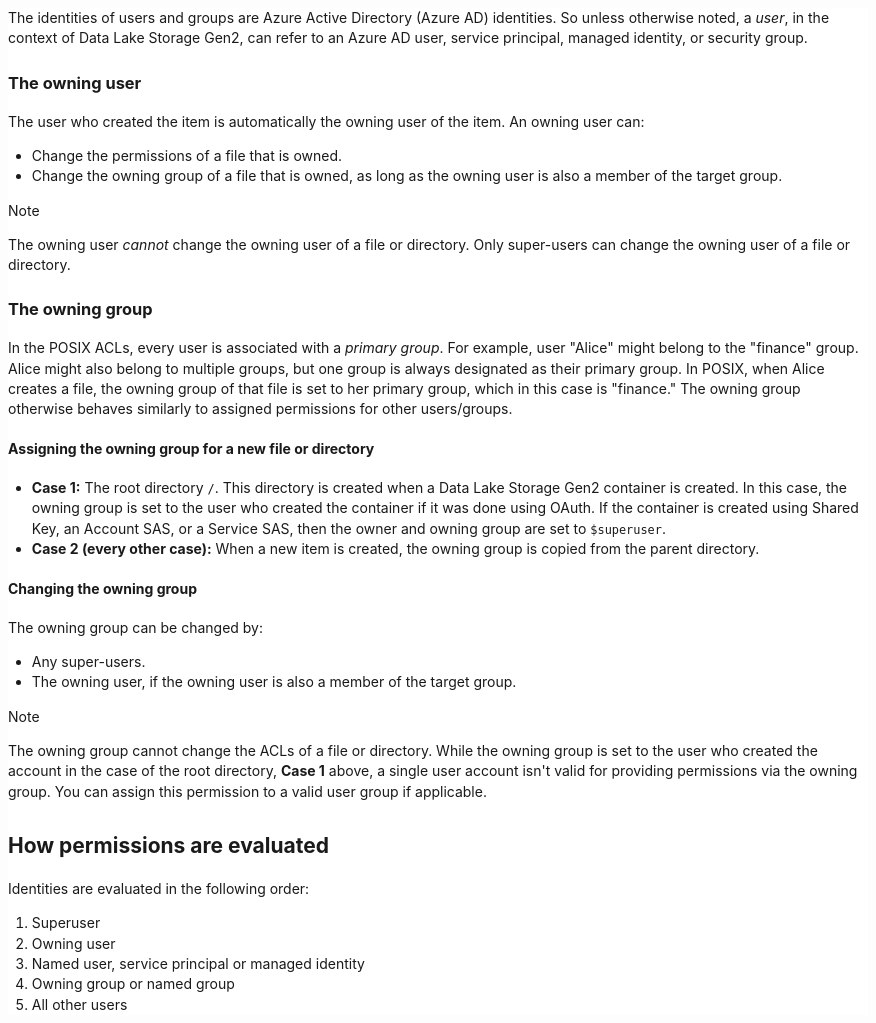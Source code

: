 The identities of users and groups are Azure Active Directory (Azure AD) identities. So unless otherwise noted, a *user*, in the context of Data Lake Storage Gen2, can refer to an Azure AD user, service principal, managed identity, or security group.

### The owning user

The user who created the item is automatically the owning user of the item. An owning user can:

- Change the permissions of a file that is owned.
- Change the owning group of a file that is owned, as long as the owning user is also a member of the target group.

> [!NOTE]
> The owning user *cannot* change the owning user of a file or directory. Only super-users can change the owning user of a file or directory.

### The owning group

In the POSIX ACLs, every user is associated with a *primary group*. For example, user "Alice" might belong to the "finance" group. Alice might also belong to multiple groups, but one group is always designated as their primary group. In POSIX, when Alice creates a file, the owning group of that file is set to her primary group, which in this case is "finance." The owning group otherwise behaves similarly to assigned permissions for other users/groups.

#### Assigning the owning group for a new file or directory

- **Case 1:** The root directory `/`. This directory is created when a Data Lake Storage Gen2 container is created. In this case, the owning group is set to the user who created the container if it was done using OAuth. If the container is created using Shared Key, an Account SAS, or a Service SAS, then the owner and owning group are set to `$superuser`.
- **Case 2 (every other case):** When a new item is created, the owning group is copied from the parent directory.

#### Changing the owning group

The owning group can be changed by:

- Any super-users.
- The owning user, if the owning user is also a member of the target group.

> [!NOTE]
> The owning group cannot change the ACLs of a file or directory. While the owning group is set to the user who created the account in the case of the root directory, **Case 1** above, a single user account isn't valid for providing permissions via the owning group. You can assign this permission to a valid user group if applicable.

## How permissions are evaluated

Identities are evaluated in the following order:

1. Superuser
2. Owning user
3. Named user, service principal or managed identity
4. Owning group or named group
5. All other users
